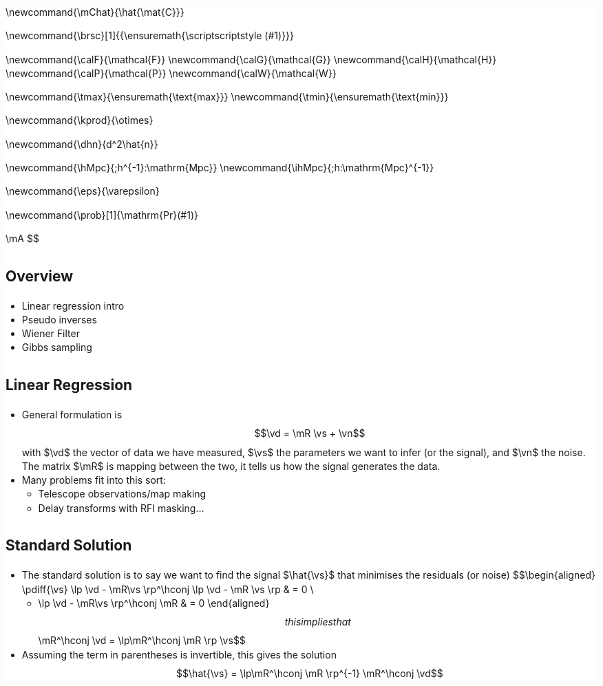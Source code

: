 \newcommand{\mChat}{\hat{\mat{C}}}



\newcommand{\brsc}[1]{{\ensuremath{\scriptscriptstyle (#1)}}}


\newcommand{\calF}{\mathcal{F}}
\newcommand{\calG}{\mathcal{G}}
\newcommand{\calH}{\mathcal{H}}
\newcommand{\calP}{\mathcal{P}}
\newcommand{\calW}{\mathcal{W}}

\newcommand{\tmax}{\ensuremath{\text{max}}}
\newcommand{\tmin}{\ensuremath{\text{min}}}

\newcommand{\kprod}{\otimes}

\newcommand{\dhn}{d^2\hat{n}}

\newcommand{\hMpc}{\;h^{-1}\:\mathrm{Mpc}}
\newcommand{\ihMpc}{\;h\:\mathrm{Mpc}^{-1}}

\newcommand{\eps}{\varepsilon}

\newcommand{\prob}[1]{\mathrm{Pr}(#1)}

\mA
$$


## Overview

- Linear regression intro
- Pseudo inverses
- Wiener Filter
- Gibbs sampling


## Linear Regression

- General formulation is
  $$\vd = \mR \vs + \vn$$
  with $\vd$ the vector of data we have measured, $\vs$ the parameters we want to infer (or the signal), and $\vn$ the noise. The matrix $\mR$ is mapping between the two, it tells us how the signal generates the data.
- Many problems fit into this sort:
  - Telescope observations/map making
  - Delay transforms with RFI masking...

## Standard Solution

- The standard solution is to say we want to find the signal $\hat{\vs}$ that minimises the residuals (or noise)
  $$\begin{aligned}
  \pdiff{\vs} \lp \vd - \mR\vs \rp^\hconj \lp \vd - \mR \vs \rp & = 0 \\
  - \lp \vd - \mR\vs \rp^\hconj \mR & = 0
  \end{aligned}$$
  this implies that
  $$\mR^\hconj \vd = \lp\mR^\hconj \mR \rp \vs$$
- Assuming the term in parentheses is invertible, this gives the solution
  $$\hat{\vs} = \lp\mR^\hconj \mR \rp^{-1} \mR^\hconj \vd$$
